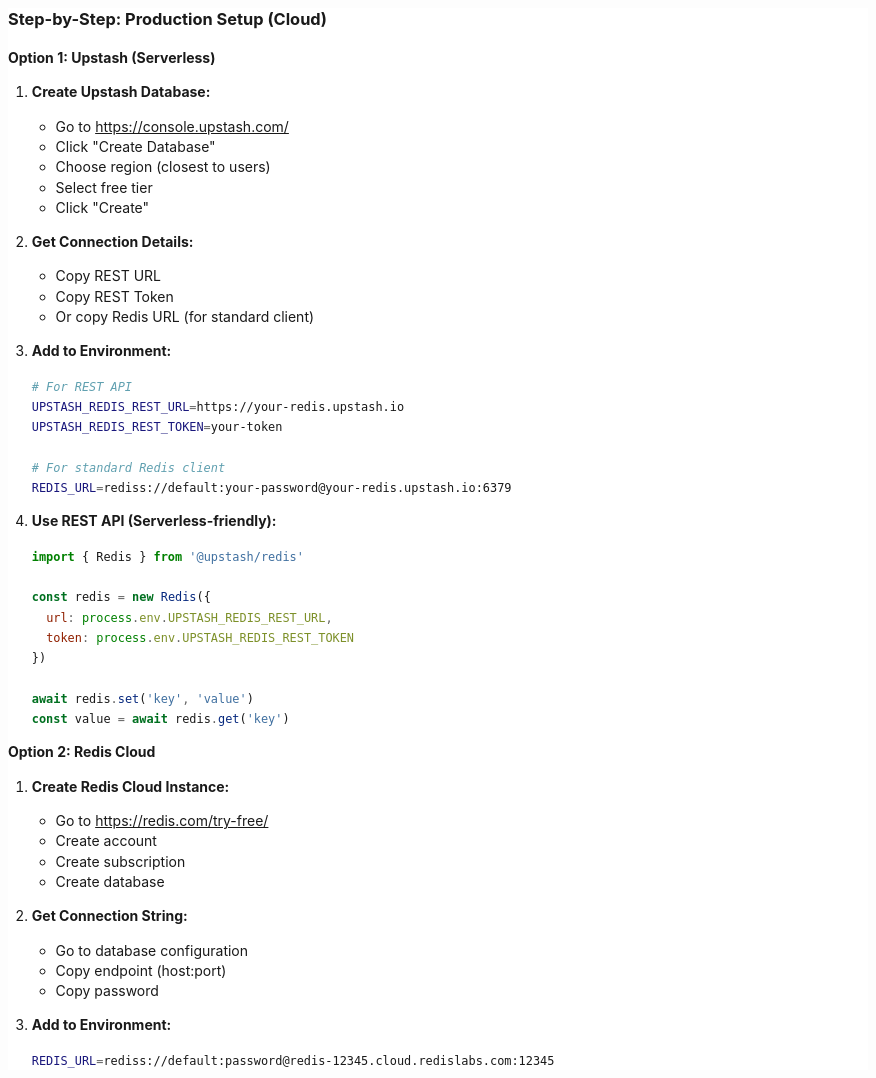### Step-by-Step: Production Setup (Cloud)

**Option 1: Upstash (Serverless)**

1. **Create Upstash Database:**
   - Go to https://console.upstash.com/
   - Click "Create Database"
   - Choose region (closest to users)
   - Select free tier
   - Click "Create"

2. **Get Connection Details:**
   - Copy REST URL
   - Copy REST Token
   - Or copy Redis URL (for standard client)

3. **Add to Environment:**
   ```bash
   # For REST API
   UPSTASH_REDIS_REST_URL=https://your-redis.upstash.io
   UPSTASH_REDIS_REST_TOKEN=your-token

   # For standard Redis client
   REDIS_URL=rediss://default:your-password@your-redis.upstash.io:6379
   ```

4. **Use REST API (Serverless-friendly):**
   ```javascript
   import { Redis } from '@upstash/redis'

   const redis = new Redis({
     url: process.env.UPSTASH_REDIS_REST_URL,
     token: process.env.UPSTASH_REDIS_REST_TOKEN
   })

   await redis.set('key', 'value')
   const value = await redis.get('key')
   ```

**Option 2: Redis Cloud**

1. **Create Redis Cloud Instance:**
   - Go to https://redis.com/try-free/
   - Create account
   - Create subscription
   - Create database

2. **Get Connection String:**
   - Go to database configuration
   - Copy endpoint (host:port)
   - Copy password

3. **Add to Environment:**
   ```bash
   REDIS_URL=rediss://default:password@redis-12345.cloud.redislabs.com:12345
   ```
